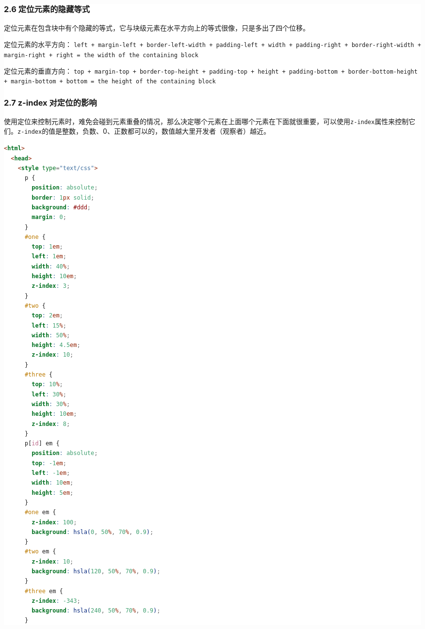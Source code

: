 ### 2.6 定位元素的隐藏等式

定位元素在包含块中有个隐藏的等式，它与块级元素在水平方向上的等式很像，只是多出了四个位移。

定位元素的水平方向： `left + margin-left + border-left-width + padding-left + width + padding-right + border-right-width + margin-right + right = the width of the containing block`

定位元素的垂直方向： `top + margin-top + border-top-height + padding-top + height + padding-bottom + border-bottom-height + margin-bottom + bottom = the height of the containing block`

### 2.7 z-index 对定位的影响

使用定位来控制元素时，难免会碰到元素重叠的情况，那么决定哪个元素在上面哪个元素在下面就很重要，可以使用`z-index`属性来控制它们。`z-index`的值是整数，负数、0、正数都可以的，数值越大里开发者（观察者）越近。

```html
<html>
  <head>
    <style type="text/css">
      p {
        position: absolute;
        border: 1px solid;
        background: #ddd;
        margin: 0;
      }
      #one {
        top: 1em;
        left: 1em;
        width: 40%;
        height: 10em;
        z-index: 3;
      }
      #two {
        top: 2em;
        left: 15%;
        width: 50%;
        height: 4.5em;
        z-index: 10;
      }
      #three {
        top: 10%;
        left: 30%;
        width: 30%;
        height: 10em;
        z-index: 8;
      }
      p[id] em {
        position: absolute;
        top: -1em;
        left: -1em;
        width: 10em;
        height: 5em;
      }
      #one em {
        z-index: 100;
        background: hsla(0, 50%, 70%, 0.9);
      }
      #two em {
        z-index: 10;
        background: hsla(120, 50%, 70%, 0.9);
      }
      #three em {
        z-index: -343;
        background: hsla(240, 50%, 70%, 0.9);
      }
```
